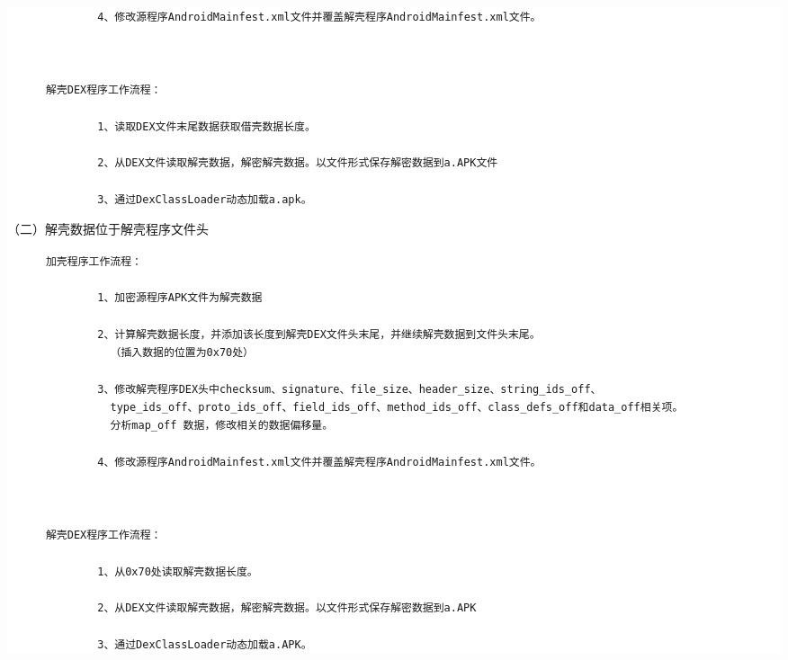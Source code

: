                   4、修改源程序AndroidMainfest.xml文件并覆盖解壳程序AndroidMainfest.xml文件。



          解壳DEX程序工作流程：

                  1、读取DEX文件末尾数据获取借壳数据长度。

                  2、从DEX文件读取解壳数据，解密解壳数据。以文件形式保存解密数据到a.APK文件

                  3、通过DexClassLoader动态加载a.apk。    
   
（二）解壳数据位于解壳程序文件头   
   
          加壳程序工作流程：

                  1、加密源程序APK文件为解壳数据

                  2、计算解壳数据长度，并添加该长度到解壳DEX文件头末尾，并继续解壳数据到文件头末尾。
					（插入数据的位置为0x70处）

                  3、修改解壳程序DEX头中checksum、signature、file_size、header_size、string_ids_off、
					type_ids_off、proto_ids_off、field_ids_off、method_ids_off、class_defs_off和data_off相关项。
					分析map_off 数据，修改相关的数据偏移量。  

                  4、修改源程序AndroidMainfest.xml文件并覆盖解壳程序AndroidMainfest.xml文件。



          解壳DEX程序工作流程：

                  1、从0x70处读取解壳数据长度。

                  2、从DEX文件读取解壳数据，解密解壳数据。以文件形式保存解密数据到a.APK

                  3、通过DexClassLoader动态加载a.APK。